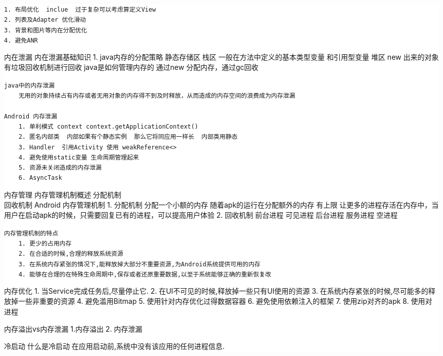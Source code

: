 	1. 布局优化  inclue  过于复杂可以考虑算定义View
	2. 列表及Adapter 优化滑动   
	3. 背景和图片等内在分配优化
	4. 避免ANR  

内在泄漏
	内在泄漏基础知识
	1. java内存的分配策略
		静态存储区 
		栈区  一般在方法中定义的基本类型变量 和引用型变量 
		堆区  new 出来的对象  有垃圾回收机制进行回收
	java是如何管理内存的
		通过new 分配内存，通过gc回收
	
	java中的内存泄漏
		无用的对象持续占有内存或者无用对象的内存得不到及时释放，从而造成的内存空间的浪费成为内存泄漏
	
	Android 内存泄漏
		1. 单利模式 context context.getApplicationContext()
		2. 匿名内部类  内部如果有个静态实例  那么它将同应用一样长  内部类用静态
		3. Handler  引用Activity 使用 weakReference<>
		4. 避免使用static变量 生命周期管理起来
		5. 资源未关闭造成的内存泄漏
		6. AsyncTask
内存管理
	内存管理机制概述
		分配机制  
		回收机制
	Android 内存管理机制
		1. 分配机制 分配一个小额的内存 随着apk的运行在分配额外的内存 有上限  让更多的进程存活在内存中，当用户在启动apk的时候，只需要回复已有的进程，可以提高用户体验 
		2. 回收机制 前台进程 可见进程 后台进程 服务进程 空进程

	内存管理机制的特点		
		1. 更少的占用内存
		2. 在合适的时候,合理的释放系统资源
		3. 在系统内存紧张的情况下,能释放掉大部分不重要资源,为Android系统提供可用的内存
		4. 能够在合理的在特殊生命周期中,保存或者还原重要数据,以至于系统能够正确的重新恢复改
		
内存优化
	1. 当Service完成任务后,尽量停止它.
	2. 在UI不可见的时候,释放掉一些只有UI使用的资源
	3. 在系统内存紧张的时候,尽可能多的释放掉一些非重要的资源
	4. 避免滥用Bitmap 
	5. 使用针对内存优化过得数据容器 
	6. 避免使用依赖注入的框架
	7. 使用zip对齐的apk
	8. 使用对进程

内存溢出vs内存泄漏
	1.内存溢出
	2. 内存泄漏
	
冷启动
	什么是冷启动
		在应用启动前,系统中没有该应用的任何进程信息.
	